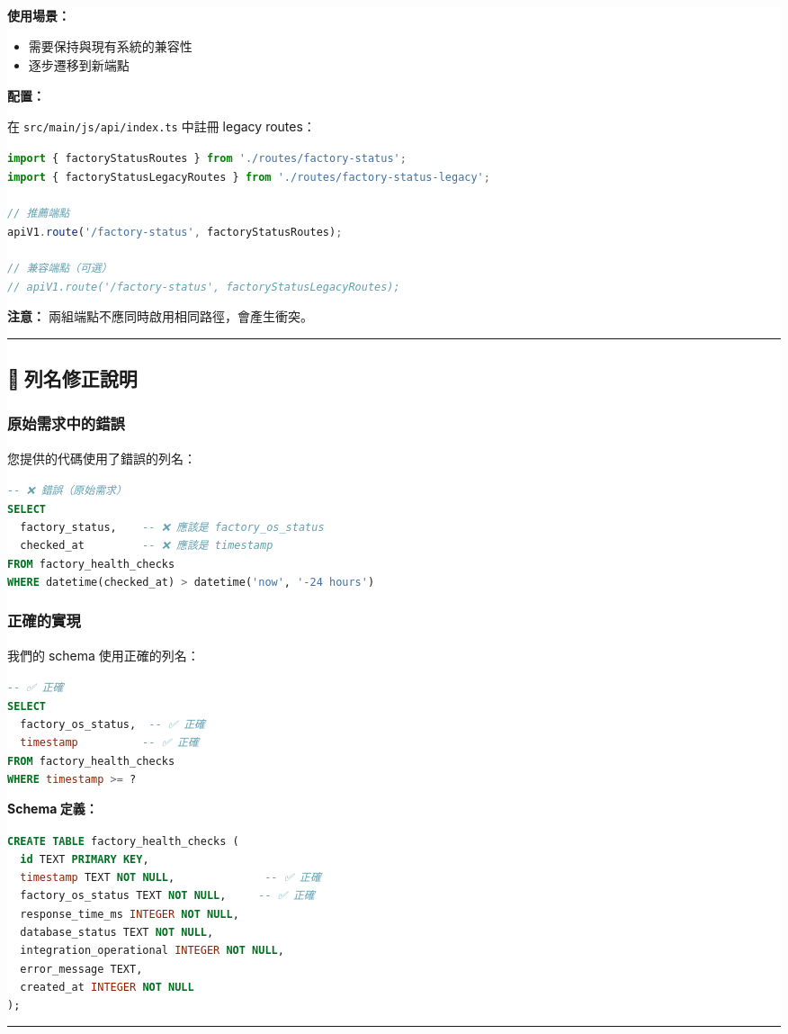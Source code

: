 **使用場景：**
- 需要保持與現有系統的兼容性
- 逐步遷移到新端點

**配置：**

在 `src/main/js/api/index.ts` 中註冊 legacy routes：

```typescript
import { factoryStatusRoutes } from './routes/factory-status';
import { factoryStatusLegacyRoutes } from './routes/factory-status-legacy';

// 推薦端點
apiV1.route('/factory-status', factoryStatusRoutes);

// 兼容端點（可選）
// apiV1.route('/factory-status', factoryStatusLegacyRoutes);
```

**注意：** 兩組端點不應同時啟用相同路徑，會產生衝突。

---

## 📝 列名修正說明

### 原始需求中的錯誤

您提供的代碼使用了錯誤的列名：

```sql
-- ❌ 錯誤（原始需求）
SELECT
  factory_status,    -- ❌ 應該是 factory_os_status
  checked_at         -- ❌ 應該是 timestamp
FROM factory_health_checks
WHERE datetime(checked_at) > datetime('now', '-24 hours')
```

### 正確的實現

我們的 schema 使用正確的列名：

```sql
-- ✅ 正確
SELECT
  factory_os_status,  -- ✅ 正確
  timestamp          -- ✅ 正確
FROM factory_health_checks
WHERE timestamp >= ?
```

**Schema 定義：**
```sql
CREATE TABLE factory_health_checks (
  id TEXT PRIMARY KEY,
  timestamp TEXT NOT NULL,              -- ✅ 正確
  factory_os_status TEXT NOT NULL,     -- ✅ 正確
  response_time_ms INTEGER NOT NULL,
  database_status TEXT NOT NULL,
  integration_operational INTEGER NOT NULL,
  error_message TEXT,
  created_at INTEGER NOT NULL
);
```

---